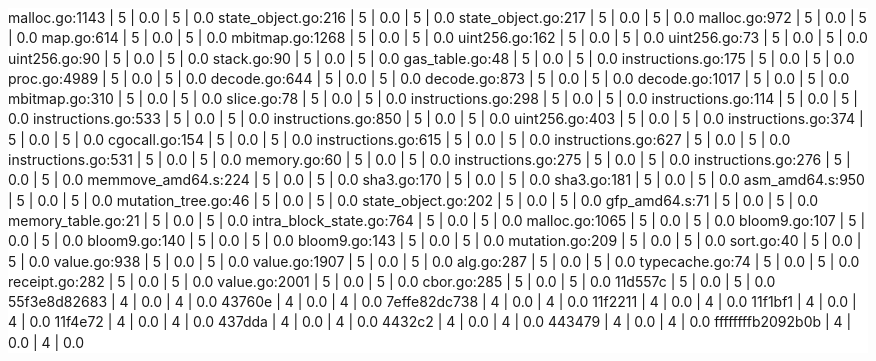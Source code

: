 malloc.go:1143                                      |      5 |   0.0 |   5 |   0.0
state_object.go:216                                 |      5 |   0.0 |   5 |   0.0
state_object.go:217                                 |      5 |   0.0 |   5 |   0.0
malloc.go:972                                       |      5 |   0.0 |   5 |   0.0
map.go:614                                          |      5 |   0.0 |   5 |   0.0
mbitmap.go:1268                                     |      5 |   0.0 |   5 |   0.0
uint256.go:162                                      |      5 |   0.0 |   5 |   0.0
uint256.go:73                                       |      5 |   0.0 |   5 |   0.0
uint256.go:90                                       |      5 |   0.0 |   5 |   0.0
stack.go:90                                         |      5 |   0.0 |   5 |   0.0
gas_table.go:48                                     |      5 |   0.0 |   5 |   0.0
instructions.go:175                                 |      5 |   0.0 |   5 |   0.0
proc.go:4989                                        |      5 |   0.0 |   5 |   0.0
decode.go:644                                       |      5 |   0.0 |   5 |   0.0
decode.go:873                                       |      5 |   0.0 |   5 |   0.0
decode.go:1017                                      |      5 |   0.0 |   5 |   0.0
mbitmap.go:310                                      |      5 |   0.0 |   5 |   0.0
slice.go:78                                         |      5 |   0.0 |   5 |   0.0
instructions.go:298                                 |      5 |   0.0 |   5 |   0.0
instructions.go:114                                 |      5 |   0.0 |   5 |   0.0
instructions.go:533                                 |      5 |   0.0 |   5 |   0.0
instructions.go:850                                 |      5 |   0.0 |   5 |   0.0
uint256.go:403                                      |      5 |   0.0 |   5 |   0.0
instructions.go:374                                 |      5 |   0.0 |   5 |   0.0
cgocall.go:154                                      |      5 |   0.0 |   5 |   0.0
instructions.go:615                                 |      5 |   0.0 |   5 |   0.0
instructions.go:627                                 |      5 |   0.0 |   5 |   0.0
instructions.go:531                                 |      5 |   0.0 |   5 |   0.0
memory.go:60                                        |      5 |   0.0 |   5 |   0.0
instructions.go:275                                 |      5 |   0.0 |   5 |   0.0
instructions.go:276                                 |      5 |   0.0 |   5 |   0.0
memmove_amd64.s:224                                 |      5 |   0.0 |   5 |   0.0
sha3.go:170                                         |      5 |   0.0 |   5 |   0.0
sha3.go:181                                         |      5 |   0.0 |   5 |   0.0
asm_amd64.s:950                                     |      5 |   0.0 |   5 |   0.0
mutation_tree.go:46                                 |      5 |   0.0 |   5 |   0.0
state_object.go:202                                 |      5 |   0.0 |   5 |   0.0
gfp_amd64.s:71                                      |      5 |   0.0 |   5 |   0.0
memory_table.go:21                                  |      5 |   0.0 |   5 |   0.0
intra_block_state.go:764                            |      5 |   0.0 |   5 |   0.0
malloc.go:1065                                      |      5 |   0.0 |   5 |   0.0
bloom9.go:107                                       |      5 |   0.0 |   5 |   0.0
bloom9.go:140                                       |      5 |   0.0 |   5 |   0.0
bloom9.go:143                                       |      5 |   0.0 |   5 |   0.0
mutation.go:209                                     |      5 |   0.0 |   5 |   0.0
sort.go:40                                          |      5 |   0.0 |   5 |   0.0
value.go:938                                        |      5 |   0.0 |   5 |   0.0
value.go:1907                                       |      5 |   0.0 |   5 |   0.0
alg.go:287                                          |      5 |   0.0 |   5 |   0.0
typecache.go:74                                     |      5 |   0.0 |   5 |   0.0
receipt.go:282                                      |      5 |   0.0 |   5 |   0.0
value.go:2001                                       |      5 |   0.0 |   5 |   0.0
cbor.go:285                                         |      5 |   0.0 |   5 |   0.0
11d557c                                             |      5 |   0.0 |   5 |   0.0
55f3e8d82683                                        |      4 |   0.0 |   4 |   0.0
43760e                                              |      4 |   0.0 |   4 |   0.0
7effe82dc738                                        |      4 |   0.0 |   4 |   0.0
11f2211                                             |      4 |   0.0 |   4 |   0.0
11f1bf1                                             |      4 |   0.0 |   4 |   0.0
11f4e72                                             |      4 |   0.0 |   4 |   0.0
437dda                                              |      4 |   0.0 |   4 |   0.0
4432c2                                              |      4 |   0.0 |   4 |   0.0
443479                                              |      4 |   0.0 |   4 |   0.0
ffffffffb2092b0b                                    |      4 |   0.0 |   4 |   0.0